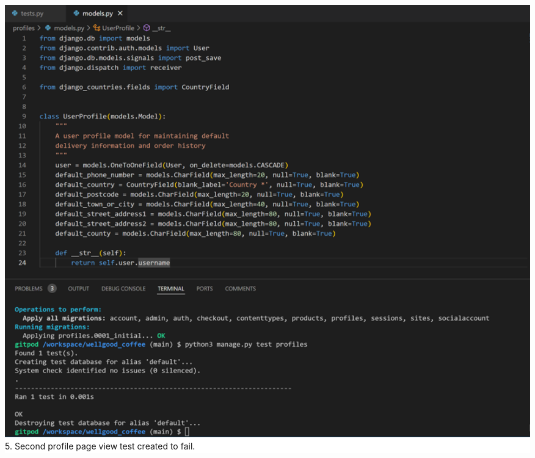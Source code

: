 ![First test pass](/media/testing-images/profile-tdd/4-test-pass.png) 
5. Second profile page view test created to fail.